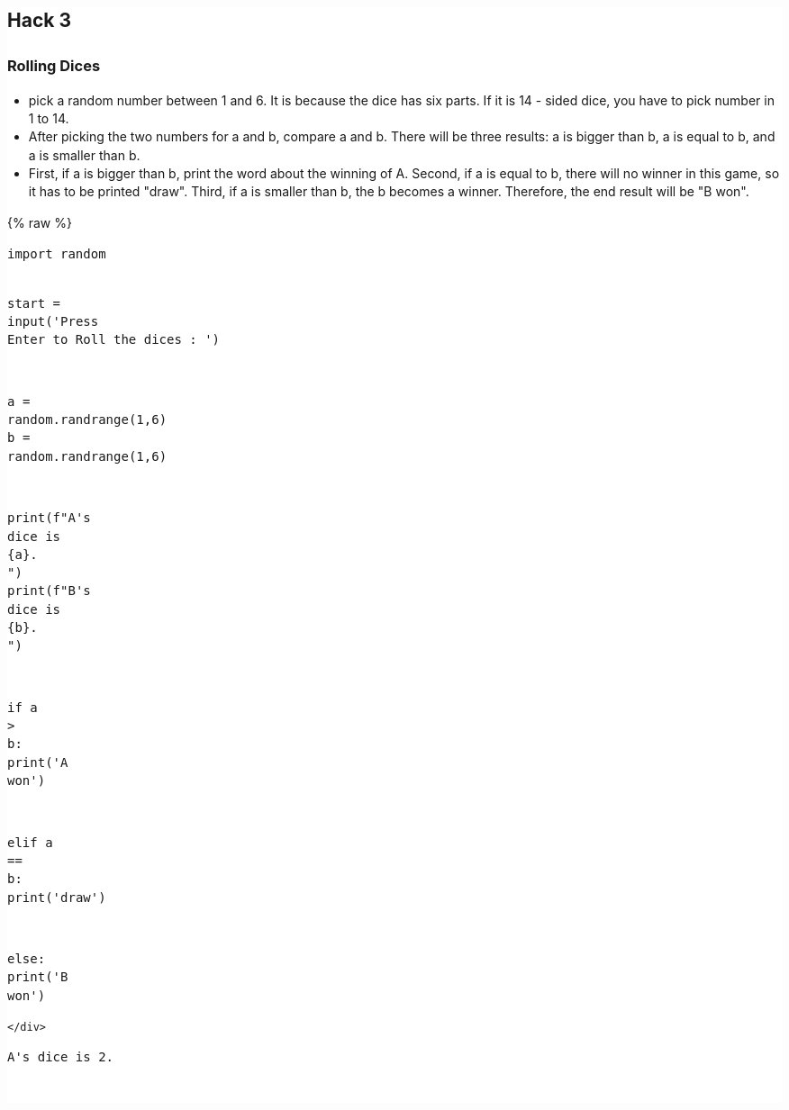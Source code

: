 <div class="cell border-box-sizing text_cell rendered"><div class="inner_cell">
<div class="text_cell_render border-box-sizing rendered_html">
<h2 id="Hack-3">Hack 3<a class="anchor-link" href="#Hack-3"> </a></h2><h3 id="Rolling-Dices">Rolling Dices<a class="anchor-link" href="#Rolling-Dices"> </a></h3><ul>
<li>pick a random number between 1 and 6. It is because the dice has six parts. If it is 14 - sided dice, you have to pick number in 1 to 14. </li>
<li>After picking the two numbers for a and b, compare a and b. There will be three results: a is bigger than b, a is equal to b, and a is smaller than b. </li>
<li>First, if a is bigger than b, print the word about the winning of A. Second, if a is equal to b, there will no winner in this game, so it has to be printed "draw". Third, if a is smaller than b, the b becomes a winner. Therefore, the end result will be "B won".</li>
</ul>

</div>
</div>
</div>
    {% raw %}
    
<div class="cell border-box-sizing code_cell rendered">
<div class="input">

<div class="inner_cell">
    <div class="input_area">
<div class=" highlight hl-ipython3"><pre><span></span><span class="kn">import</span> <span class="nn">random</span>

<span class="n">start</span> <span class="o">=</span> <span class="nb">input</span><span class="p">(</span><span class="s1">&#39;Press Enter to Roll the dices : &#39;</span><span class="p">)</span>

<span class="n">a</span> <span class="o">=</span> <span class="n">random</span><span class="o">.</span><span class="n">randrange</span><span class="p">(</span><span class="mi">1</span><span class="p">,</span><span class="mi">6</span><span class="p">)</span>
<span class="n">b</span> <span class="o">=</span> <span class="n">random</span><span class="o">.</span><span class="n">randrange</span><span class="p">(</span><span class="mi">1</span><span class="p">,</span><span class="mi">6</span><span class="p">)</span>

<span class="nb">print</span><span class="p">(</span><span class="sa">f</span><span class="s2">&quot;A&#39;s dice is </span><span class="si">{</span><span class="n">a</span><span class="si">}</span><span class="s2">. &quot;</span><span class="p">)</span>
<span class="nb">print</span><span class="p">(</span><span class="sa">f</span><span class="s2">&quot;B&#39;s dice is </span><span class="si">{</span><span class="n">b</span><span class="si">}</span><span class="s2">. &quot;</span><span class="p">)</span>

<span class="k">if</span> <span class="n">a</span> <span class="o">&gt;</span> <span class="n">b</span><span class="p">:</span>
    <span class="nb">print</span><span class="p">(</span><span class="s1">&#39;A won&#39;</span><span class="p">)</span>
    
<span class="k">elif</span> <span class="n">a</span> <span class="o">==</span> <span class="n">b</span><span class="p">:</span>
    <span class="nb">print</span><span class="p">(</span><span class="s1">&#39;draw&#39;</span><span class="p">)</span>
    
<span class="k">else</span><span class="p">:</span>
    <span class="nb">print</span><span class="p">(</span><span class="s1">&#39;B won&#39;</span><span class="p">)</span>
</pre></div>

    </div>
</div>
</div>

<div class="output_wrapper">
<div class="output">

<div class="output_area">

<div class="output_subarea output_stream output_stdout output_text">
<pre>A&#39;s dice is 2. 